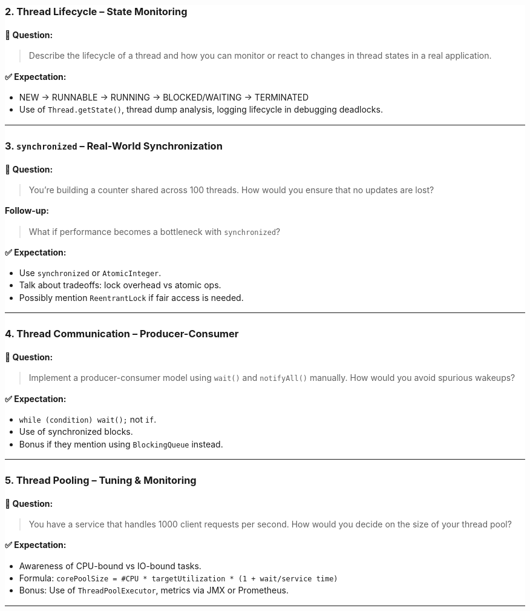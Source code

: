 
### **2. Thread Lifecycle – State Monitoring**

**🧠 Question:**

> Describe the lifecycle of a thread and how you can monitor or react to changes in thread states in a real application.

**✅ Expectation:**

* NEW → RUNNABLE → RUNNING → BLOCKED/WAITING → TERMINATED
* Use of `Thread.getState()`, thread dump analysis, logging lifecycle in debugging deadlocks.

---

### **3. `synchronized` – Real-World Synchronization**

**🧠 Question:**

> You’re building a counter shared across 100 threads. How would you ensure that no updates are lost?

**Follow-up:**

> What if performance becomes a bottleneck with `synchronized`?

**✅ Expectation:**

* Use `synchronized` or `AtomicInteger`.
* Talk about tradeoffs: lock overhead vs atomic ops.
* Possibly mention `ReentrantLock` if fair access is needed.

---

### **4. Thread Communication – Producer-Consumer**

**🧠 Question:**

> Implement a producer-consumer model using `wait()` and `notifyAll()` manually. How would you avoid spurious wakeups?

**✅ Expectation:**

* `while (condition) wait();` not `if`.
* Use of synchronized blocks.
* Bonus if they mention using `BlockingQueue` instead.

---

### **5. Thread Pooling – Tuning & Monitoring**

**🧠 Question:**

> You have a service that handles 1000 client requests per second. How would you decide on the size of your thread pool?

**✅ Expectation:**

* Awareness of CPU-bound vs IO-bound tasks.
* Formula: `corePoolSize = #CPU * targetUtilization * (1 + wait/service time)`
* Bonus: Use of `ThreadPoolExecutor`, metrics via JMX or Prometheus.

---